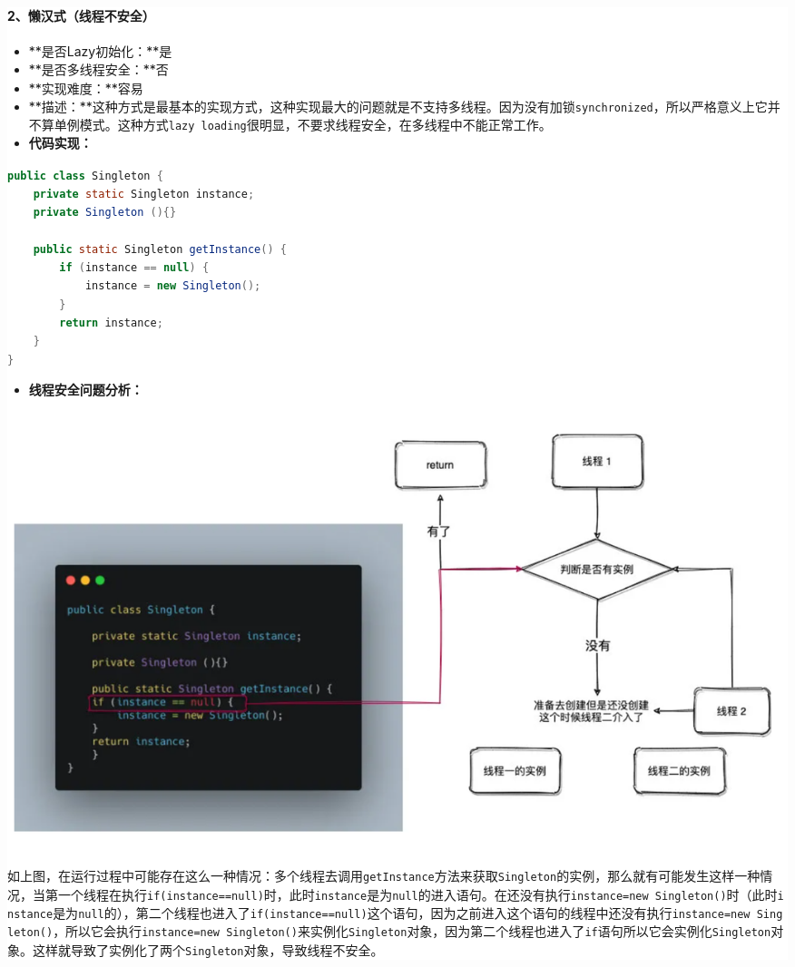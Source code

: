#### 2、懒汉式（线程不安全）

* **是否Lazy初始化：**是
* **是否多线程安全：**否
* **实现难度：**容易
* **描述：**这种方式是最基本的实现方式，这种实现最大的问题就是不支持多线程。因为没有加锁`synchronized`，所以严格意义上它并不算单例模式。这种方式`lazy loading`很明显，不要求线程安全，在多线程中不能正常工作。
* **代码实现：**

```java
public class Singleton {  
    private static Singleton instance;  
    private Singleton (){}  
  
    public static Singleton getInstance() {  
    	if (instance == null) {  
        	instance = new Singleton();  
    	}  
    	return instance;  
    }  
}
```

* **线程安全问题分析：**

![](.\img\设计模式\单例模式\1.png)

如上图，在运行过程中可能存在这么一种情况：多个线程去调用`getInstance`方法来获取`Singleton`的实例，那么就有可能发生这样一种情况，当第一个线程在执行`if(instance==null)`时，此时`instance`是为`null`的进入语句。在还没有执行`instance=new Singleton()`时（此时`instance`是为`null`的），第二个线程也进入了`if(instance==null)`这个语句，因为之前进入这个语句的线程中还没有执行`instance=new Singleton()`，所以它会执行`instance=new Singleton()`来实例化`Singleton`对象，因为第二个线程也进入了`if`语句所以它会实例化`Singleton`对象。这样就导致了实例化了两个`Singleton`对象，导致线程不安全。
